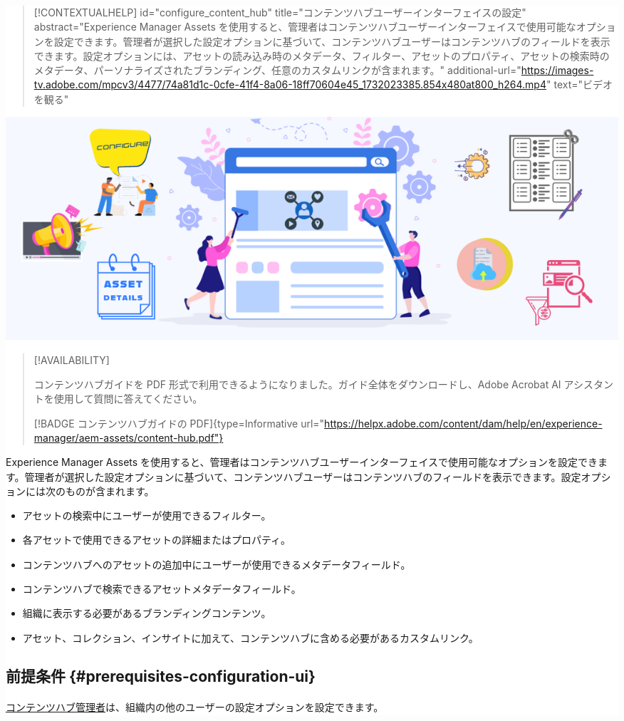 >[!CONTEXTUALHELP]
>id="configure_content_hub"
>title="コンテンツハブユーザーインターフェイスの設定"
>abstract="Experience Manager Assets を使用すると、管理者はコンテンツハブユーザーインターフェイスで使用可能なオプションを設定できます。管理者が選択した設定オプションに基づいて、コンテンツハブユーザーはコンテンツハブのフィールドを表示できます。設定オプションには、アセットの読み込み時のメタデータ、フィルター、アセットのプロパティ、アセットの検索時のメタデータ、パーソナライズされたブランディング、任意のカスタムリンクが含まれます。"
>additional-url="https://images-tv.adobe.com/mpcv3/4477/74a81d1c-0cfe-41f4-8a06-18ff70604e45_1732023385.854x480at800_h264.mp4" text="ビデオを観る"



![コンテンツハブのアセットの設定](assets/configure-assets.png)

>[!AVAILABILITY]
>
>コンテンツハブガイドを PDF 形式で利用できるようになりました。ガイド全体をダウンロードし、Adobe Acrobat AI アシスタントを使用して質問に答えてください。
>
>[!BADGE コンテンツハブガイドの PDF]{type=Informative url="https://helpx.adobe.com/content/dam/help/en/experience-manager/aem-assets/content-hub.pdf"}

Experience Manager Assets を使用すると、管理者はコンテンツハブユーザーインターフェイスで使用可能なオプションを設定できます。管理者が選択した設定オプションに基づいて、コンテンツハブユーザーはコンテンツハブのフィールドを表示できます。設定オプションには次のものが含まれます。

* アセットの検索中にユーザーが使用できるフィルター。

* 各アセットで使用できるアセットの詳細またはプロパティ。

* コンテンツハブへのアセットの追加中にユーザーが使用できるメタデータフィールド。

* コンテンツハブで検索できるアセットメタデータフィールド。

* 組織に表示する必要があるブランディングコンテンツ。

* アセット、コレクション、インサイトに加えて、コンテンツハブに含める必要があるカスタムリンク。

## 前提条件 {#prerequisites-configuration-ui}

[コンテンツハブ管理者](/help/assets/deploy-content-hub.md#step-3-onboard-content-hub-administrator)は、組織内の他のユーザーの設定オプションを設定できます。
